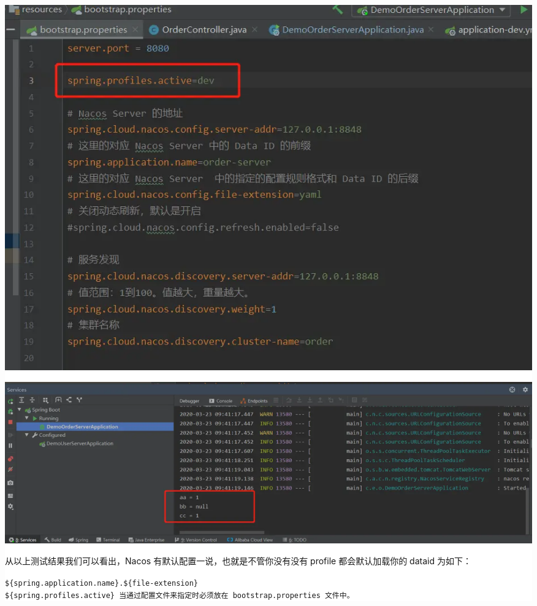 ![](/assets/img/spring/cloud/2/21.jpg)

![](/assets/img/spring/cloud/2/22.jpg)

从以上测试结果我们可以看出，Nacos 有默认配置一说，也就是不管你没有没有 profile 都会默认加载你的 dataid 为如下：
```
${spring.application.name}.${file-extension}
${spring.profiles.active} 当通过配置文件来指定时必须放在 bootstrap.properties 文件中。
```
